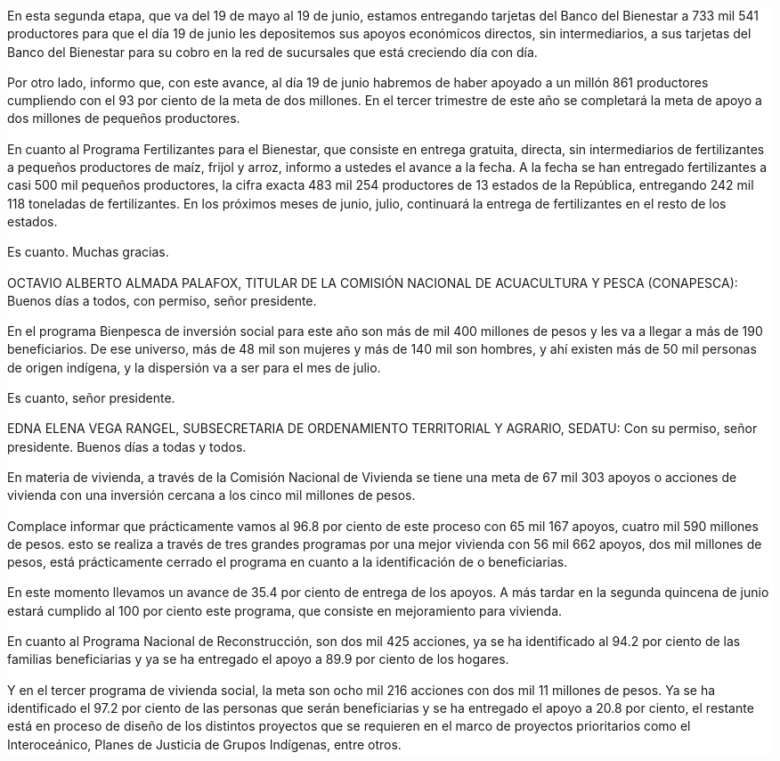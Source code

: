 En esta segunda etapa, que va del 19 de mayo al 19 de junio, estamos
entregando tarjetas del Banco del Bienestar a 733 mil 541 productores para que
el día 19 de junio les depositemos sus apoyos económicos directos, sin
intermediarios, a sus tarjetas del Banco del Bienestar para su cobro en la red
de sucursales que está creciendo día con día.

Por otro lado, informo que, con este avance, al día 19 de junio habremos de
haber apoyado a un millón 861 productores cumpliendo con el 93 por ciento de
la meta de dos millones. En el tercer trimestre de este año se completará la
meta de apoyo a dos millones de pequeños productores.

En cuanto al Programa Fertilizantes para el Bienestar, que consiste en entrega
gratuita, directa, sin intermediarios de fertilizantes a pequeños productores
de maíz, frijol y arroz, informo a ustedes el avance a la fecha. A la fecha se
han entregado fertilizantes a casi 500 mil pequeños productores, la cifra
exacta 483 mil 254 productores de 13 estados de la República, entregando 242
mil 118 toneladas de fertilizantes. En los próximos meses de junio, julio,
continuará la entrega de fertilizantes en el resto de los estados.

Es cuanto. Muchas gracias.

OCTAVIO ALBERTO ALMADA PALAFOX, TITULAR DE LA COMISIÓN NACIONAL DE ACUACULTURA
Y PESCA (CONAPESCA): Buenos días a todos, con permiso, señor presidente.

En el programa Bienpesca de inversión social para este año son más de mil 400
millones de pesos y les va a llegar a más de 190 beneficiarios. De ese
universo, más de 48 mil son mujeres y más de 140 mil son hombres, y ahí
existen más de 50 mil personas de origen indígena, y la dispersión va a ser
para el mes de julio.

Es cuanto, señor presidente.

EDNA ELENA VEGA RANGEL, SUBSECRETARIA DE ORDENAMIENTO TERRITORIAL Y AGRARIO,
SEDATU: Con su permiso, señor presidente. Buenos días a todas y todos.

En materia de vivienda, a través de la Comisión Nacional de Vivienda se tiene
una meta de 67 mil 303 apoyos o acciones de vivienda con una inversión cercana
a los cinco mil millones de pesos.

Complace informar que prácticamente vamos al 96.8 por ciento de este proceso
con 65 mil 167 apoyos, cuatro mil 590 millones de pesos. esto se realiza a
través de tres grandes programas por una mejor vivienda con 56 mil 662 apoyos,
dos mil millones de pesos, está prácticamente cerrado el programa en cuanto a
la identificación de o beneficiarias.

En este momento llevamos un avance de 35.4 por ciento de entrega de los
apoyos. A más tardar en la segunda quincena de junio estará cumplido al 100
por ciento este programa, que consiste en mejoramiento para vivienda.

En cuanto al Programa Nacional de Reconstrucción, son dos mil 425 acciones, ya
se ha identificado al 94.2 por ciento de las familias beneficiarias y ya se ha
entregado el apoyo a 89.9 por ciento de los hogares.

Y en el tercer programa de vivienda social, la meta son ocho mil 216 acciones
con dos mil 11 millones de pesos. Ya se ha identificado el 97.2 por ciento de
las personas que serán beneficiarias y se ha entregado el apoyo a 20.8 por
ciento, el restante está en proceso de diseño de los distintos proyectos que
se requieren en el marco de proyectos prioritarios como el Interoceánico,
Planes de Justicia de Grupos Indígenas, entre otros.
